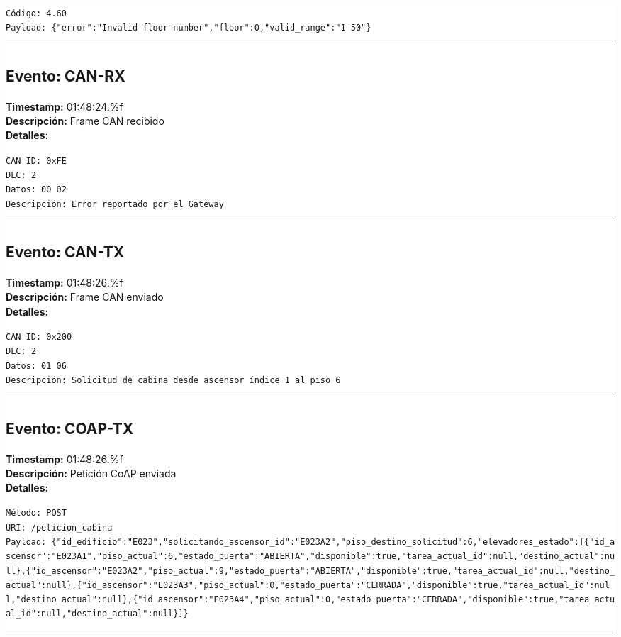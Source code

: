 ```
Código: 4.60
Payload: {"error":"Invalid floor number","floor":0,"valid_range":"1-50"}
```

---

## Evento: CAN-RX

**Timestamp:** 01:48:24.%f  
**Descripción:** Frame CAN recibido  
**Detalles:**

```
CAN ID: 0xFE
DLC: 2
Datos: 00 02 
Descripción: Error reportado por el Gateway
```

---

## Evento: CAN-TX

**Timestamp:** 01:48:26.%f  
**Descripción:** Frame CAN enviado  
**Detalles:**

```
CAN ID: 0x200
DLC: 2
Datos: 01 06 
Descripción: Solicitud de cabina desde ascensor índice 1 al piso 6
```

---

## Evento: COAP-TX

**Timestamp:** 01:48:26.%f  
**Descripción:** Petición CoAP enviada  
**Detalles:**

```
Método: POST
URI: /peticion_cabina
Payload: {"id_edificio":"E023","solicitando_ascensor_id":"E023A2","piso_destino_solicitud":6,"elevadores_estado":[{"id_ascensor":"E023A1","piso_actual":6,"estado_puerta":"ABIERTA","disponible":true,"tarea_actual_id":null,"destino_actual":null},{"id_ascensor":"E023A2","piso_actual":9,"estado_puerta":"ABIERTA","disponible":true,"tarea_actual_id":null,"destino_actual":null},{"id_ascensor":"E023A3","piso_actual":0,"estado_puerta":"CERRADA","disponible":true,"tarea_actual_id":null,"destino_actual":null},{"id_ascensor":"E023A4","piso_actual":0,"estado_puerta":"CERRADA","disponible":true,"tarea_actual_id":null,"destino_actual":null}]}
```

---